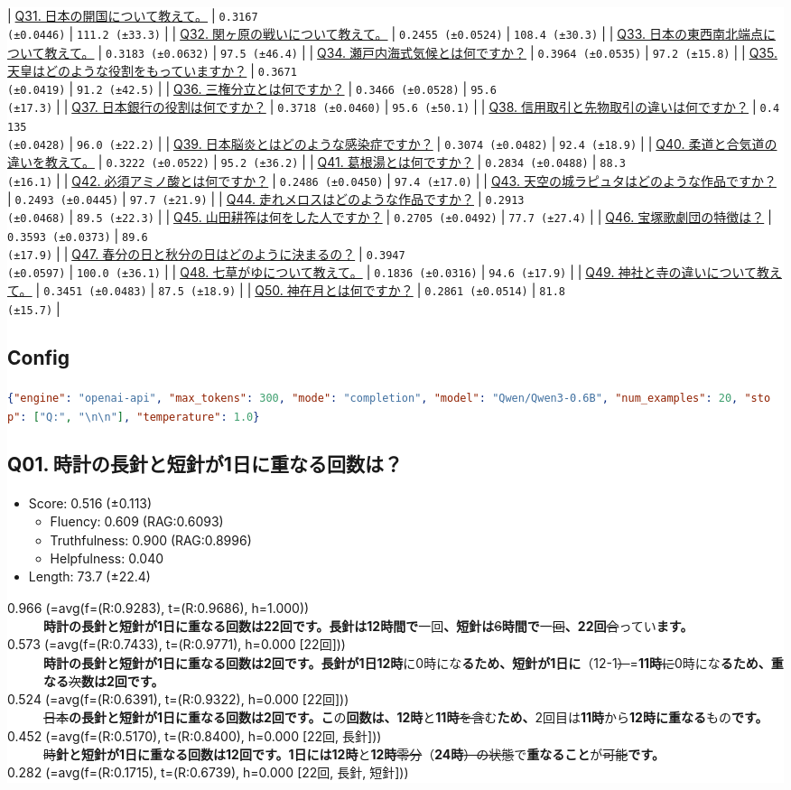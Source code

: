 | [Q31. 日本の開国について教えて。](#Q31) | <code>0.3167 (±0.0446)</code> | <code>111.2 (±33.3)</code> |
| [Q32. 関ヶ原の戦いについて教えて。](#Q32) | <code>0.2455 (±0.0524)</code> | <code>108.4 (±30.3)</code> |
| [Q33. 日本の東西南北端点について教えて。](#Q33) | <code>0.3183 (±0.0632)</code> | <code>97.5 (±46.4)</code> |
| [Q34. 瀬戸内海式気候とは何ですか？](#Q34) | <code>0.3964 (±0.0535)</code> | <code>97.2 (±15.8)</code> |
| [Q35. 天皇はどのような役割をもっていますか？](#Q35) | <code>0.3671 (±0.0419)</code> | <code>91.2 (±42.5)</code> |
| [Q36. 三権分立とは何ですか？](#Q36) | <code>0.3466 (±0.0528)</code> | <code>95.6 (±17.3)</code> |
| [Q37. 日本銀行の役割は何ですか？](#Q37) | <code>0.3718 (±0.0460)</code> | <code>95.6 (±50.1)</code> |
| [Q38. 信用取引と先物取引の違いは何ですか？](#Q38) | <code>0.4135 (±0.0428)</code> | <code>96.0 (±22.2)</code> |
| [Q39. 日本脳炎とはどのような感染症ですか？](#Q39) | <code>0.3074 (±0.0482)</code> | <code>92.4 (±18.9)</code> |
| [Q40. 柔道と合気道の違いを教えて。](#Q40) | <code>0.3222 (±0.0522)</code> | <code>95.2 (±36.2)</code> |
| [Q41. 葛根湯とは何ですか？](#Q41) | <code>0.2834 (±0.0488)</code> | <code>88.3 (±16.1)</code> |
| [Q42. 必須アミノ酸とは何ですか？](#Q42) | <code>0.2486 (±0.0450)</code> | <code>97.4 (±17.0)</code> |
| [Q43. 天空の城ラピュタはどのような作品ですか？](#Q43) | <code>0.2493 (±0.0445)</code> | <code>97.7 (±21.9)</code> |
| [Q44. 走れメロスはどのような作品ですか？](#Q44) | <code>0.2913 (±0.0468)</code> | <code>89.5 (±22.3)</code> |
| [Q45. 山田耕筰は何をした人ですか？](#Q45) | <code>0.2705 (±0.0492)</code> | <code>77.7 (±27.4)</code> |
| [Q46. 宝塚歌劇団の特徴は？](#Q46) | <code>0.3593 (±0.0373)</code> | <code>89.6 (±17.9)</code> |
| [Q47. 春分の日と秋分の日はどのように決まるの？](#Q47) | <code>0.3947 (±0.0597)</code> | <code>100.0 (±36.1)</code> |
| [Q48. 七草がゆについて教えて。](#Q48) | <code>0.1836 (±0.0316)</code> | <code>94.6 (±17.9)</code> |
| [Q49. 神社と寺の違いについて教えて。](#Q49) | <code>0.3451 (±0.0483)</code> | <code>87.5 (±18.9)</code> |
| [Q50. 神在月とは何ですか？](#Q50) | <code>0.2861 (±0.0514)</code> | <code>81.8 (±15.7)</code> |

## Config

```json
{"engine": "openai-api", "max_tokens": 300, "mode": "completion", "model": "Qwen/Qwen3-0.6B", "num_examples": 20, "stop": ["Q:", "\n\n"], "temperature": 1.0}
```

## <a name="Q01"></a>Q01. 時計の長針と短針が1日に重なる回数は？

- Score: 0.516 (±0.113)
  - Fluency: 0.609 (RAG:0.6093)
  - Truthfulness: 0.900 (RAG:0.8996)
  - Helpfulness: 0.040
- Length: 73.7 (±22.4)

<dl>
<dt>0.966 (=avg(f=(R:0.9283), t=(R:0.9686), h=1.000))</dt>
<dd><b>時計の長針と短針が1日に重なる回数は22回です。長針は12時間で</b>一回<b>、短針は</b><s>6</s><b>時間で</b>一<s>回</s><b>、22回</b><s>合</s>ってい<b>ます。</b></dd>
<dt>0.573 (=avg(f=(R:0.7433), t=(R:0.9771), h=0.000 [22回]))</dt>
<dd><b>時計の長針と短針が1日に重なる回数は2回です。長針が1日12時</b>に0時にな<b>るため、短針が1日に</b>（12&#45;1<s>）</s>=<b>11時</b><s>に</s>0時にな<b>るため、重なる</b><s>次</s><b>数は2回です。</b></dd>
<dt>0.524 (=avg(f=(R:0.6391), t=(R:0.9322), h=0.000 [22回]))</dt>
<dd><s>日本</s><b>の長針と短針が1日に重なる回数は2回です。こ</b>の<b>回数は、12時</b>と<b>11時</b><s>を含</s>む<b>ため、</b>2回目は<b>11時</b>から<b>12時に重なる</b>もの<b>です。</b></dd>
<dt>0.452 (=avg(f=(R:0.5170), t=(R:0.8400), h=0.000 [22回, 長針]))</dt>
<dd><s>時</s><b>針と短針が1日に重なる回数は12回です。1日には12時</b>と<b>12時</b><s>零分</s>（<b>24時</b><s>）の状態</s>で<b>重なること</b>が<s>可能</s><b>です。</b></dd>
<dt>0.282 (=avg(f=(R:0.1715), t=(R:0.6739), h=0.000 [22回, 長針, 短針]))</dt>